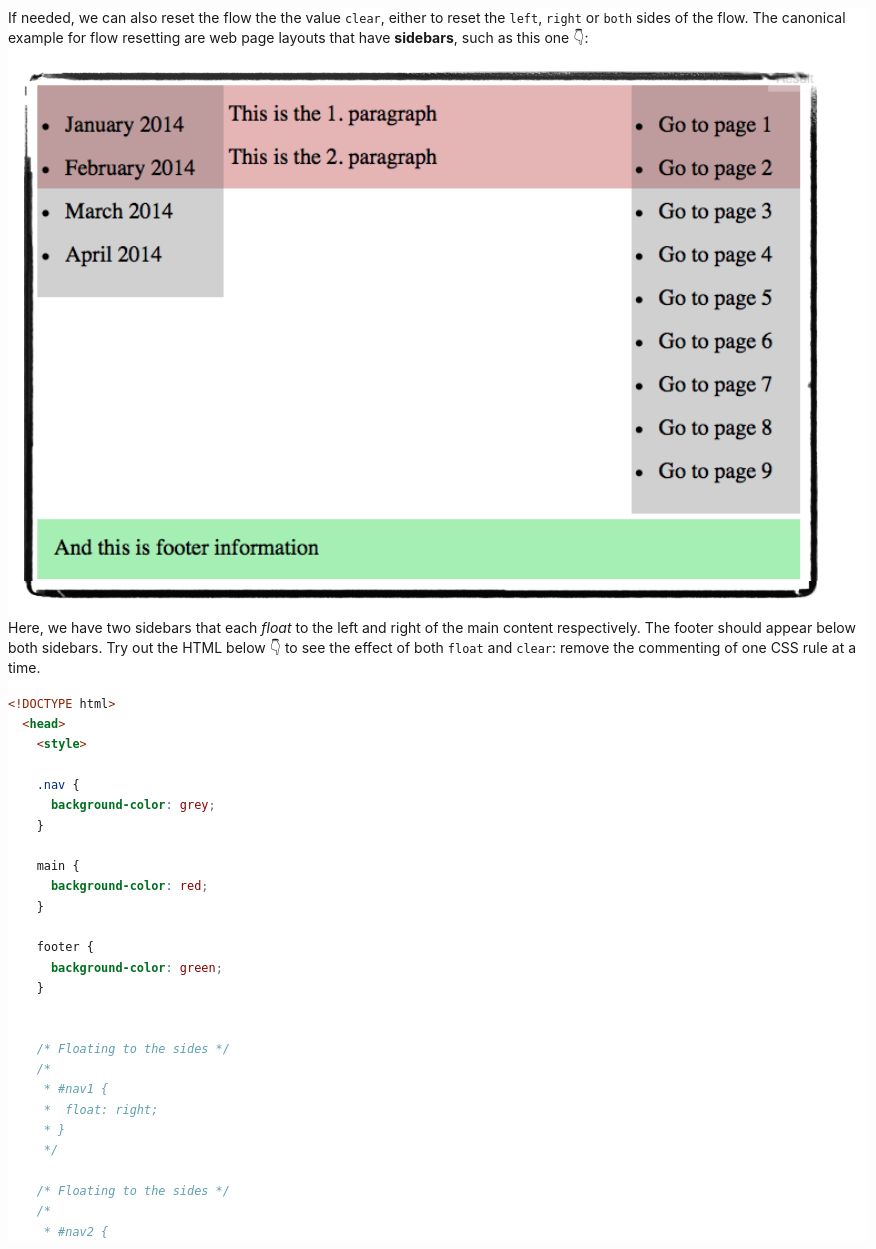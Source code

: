 If needed, we can also reset the flow the the value `clear`, either to reset the `left`, `right` or `both` sides of the flow. The canonical example for flow resetting are web page layouts that have **sidebars**, such as this one :point_down::

![Sidebars](../img/css-sidebars.png)

Here, we have two sidebars that each *float* to the left and right of the main content respectively. The footer should appear below both sidebars. Try out the HTML below :point_down: to see the effect of both `float` and `clear`: remove the commenting of one CSS rule at a time.

```html
<!DOCTYPE html>
  <head>
    <style>

    .nav {
      background-color: grey;
    }

    main {
      background-color: red;
    }

    footer {
      background-color: green;
    }


    /* Floating to the sides */
    /*
     * #nav1 {
     *  float: right;
     * }
     */

    /* Floating to the sides */
    /*
     * #nav2 {
```